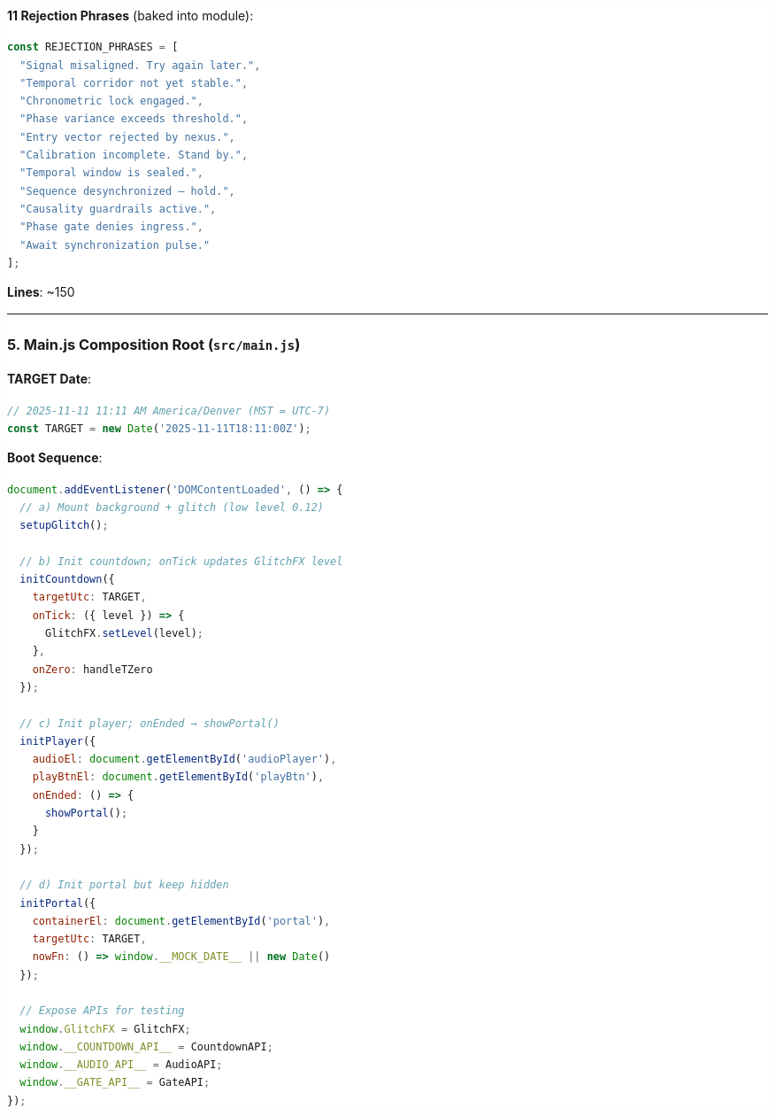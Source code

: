 **11 Rejection Phrases** (baked into module):
```javascript
const REJECTION_PHRASES = [
  "Signal misaligned. Try again later.",
  "Temporal corridor not yet stable.",
  "Chronometric lock engaged.",
  "Phase variance exceeds threshold.",
  "Entry vector rejected by nexus.",
  "Calibration incomplete. Stand by.",
  "Temporal window is sealed.",
  "Sequence desynchronized — hold.",
  "Causality guardrails active.",
  "Phase gate denies ingress.",
  "Await synchronization pulse."
];
```

**Lines**: ~150

---

### 5. Main.js Composition Root (`src/main.js`)

**TARGET Date**:
```javascript
// 2025-11-11 11:11 AM America/Denver (MST = UTC-7)
const TARGET = new Date('2025-11-11T18:11:00Z');
```

**Boot Sequence**:
```javascript
document.addEventListener('DOMContentLoaded', () => {
  // a) Mount background + glitch (low level 0.12)
  setupGlitch();
  
  // b) Init countdown; onTick updates GlitchFX level
  initCountdown({
    targetUtc: TARGET,
    onTick: ({ level }) => {
      GlitchFX.setLevel(level);
    },
    onZero: handleTZero
  });
  
  // c) Init player; onEnded → showPortal()
  initPlayer({
    audioEl: document.getElementById('audioPlayer'),
    playBtnEl: document.getElementById('playBtn'),
    onEnded: () => {
      showPortal();
    }
  });
  
  // d) Init portal but keep hidden
  initPortal({
    containerEl: document.getElementById('portal'),
    targetUtc: TARGET,
    nowFn: () => window.__MOCK_DATE__ || new Date()
  });
  
  // Expose APIs for testing
  window.GlitchFX = GlitchFX;
  window.__COUNTDOWN_API__ = CountdownAPI;
  window.__AUDIO_API__ = AudioAPI;
  window.__GATE_API__ = GateAPI;
});
```